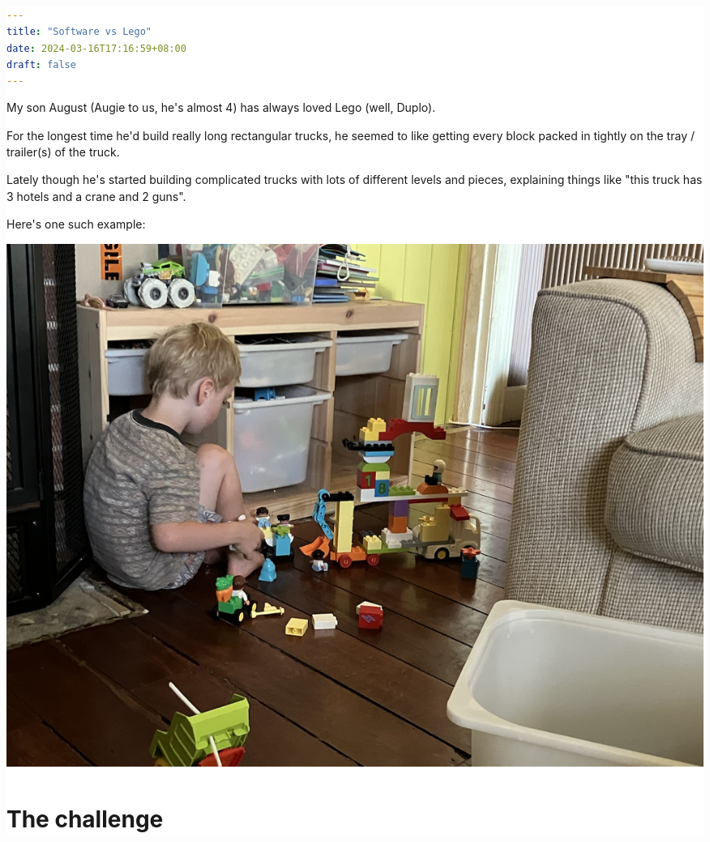 ```yaml
---
title: "Software vs Lego"
date: 2024-03-16T17:16:59+08:00
draft: false
---
```


My son August (Augie to us, he's almost 4) has always loved Lego (well, Duplo).

For the longest time he'd build really long rectangular trucks, he seemed to like getting every block packed in tightly on the tray / trailer(s) of the truck.

Lately though he's started building complicated trucks with lots of different levels and pieces, explaining things like "this truck has 3 hotels and a crane and 2 guns".

Here's one such example:

![Image 1](/posts/software-vs-lego/image-1.png)

# The challenge
